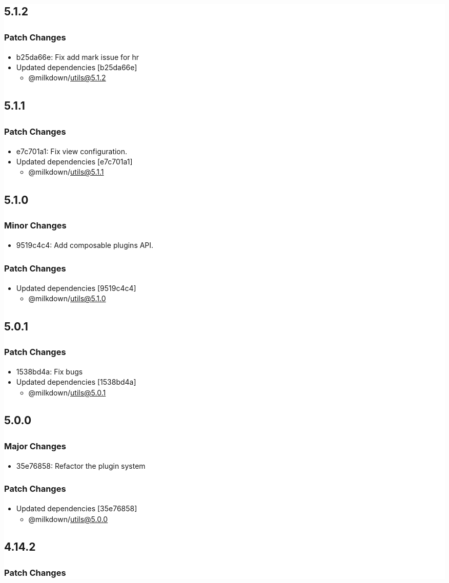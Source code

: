 ## 5.1.2

### Patch Changes

- b25da66e: Fix add mark issue for hr
- Updated dependencies [b25da66e]
  - @milkdown/utils@5.1.2

## 5.1.1

### Patch Changes

- e7c701a1: Fix view configuration.
- Updated dependencies [e7c701a1]
  - @milkdown/utils@5.1.1

## 5.1.0

### Minor Changes

- 9519c4c4: Add composable plugins API.

### Patch Changes

- Updated dependencies [9519c4c4]
  - @milkdown/utils@5.1.0

## 5.0.1

### Patch Changes

- 1538bd4a: Fix bugs
- Updated dependencies [1538bd4a]
  - @milkdown/utils@5.0.1

## 5.0.0

### Major Changes

- 35e76858: Refactor the plugin system

### Patch Changes

- Updated dependencies [35e76858]
  - @milkdown/utils@5.0.0

## 4.14.2

### Patch Changes
